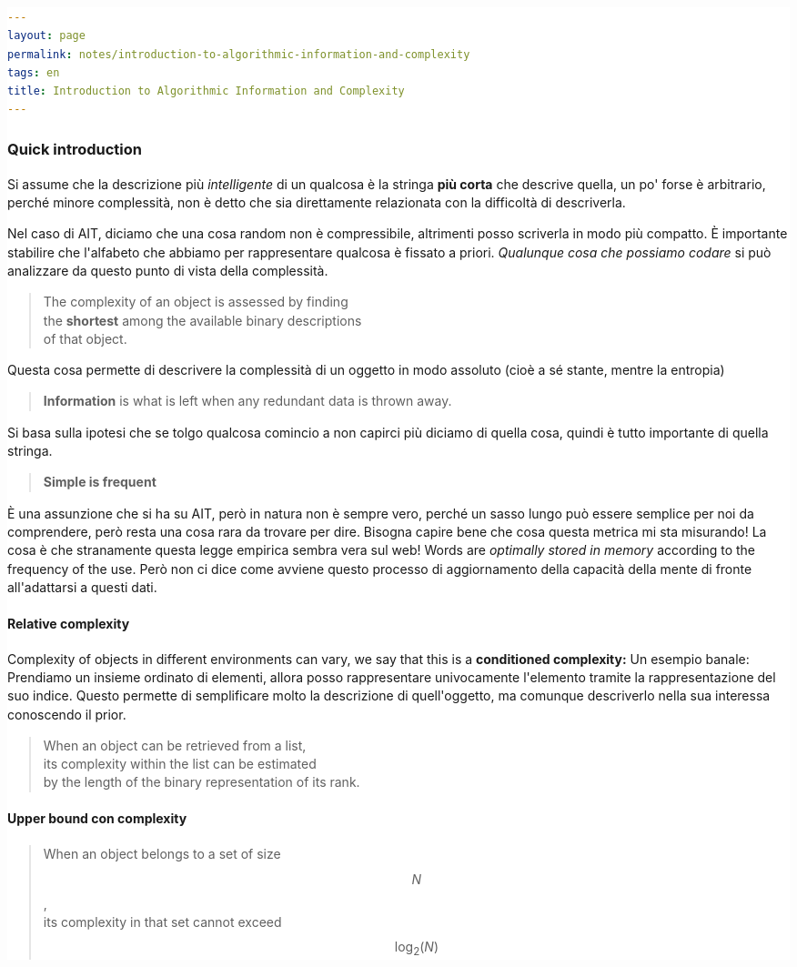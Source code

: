 ```yaml
---
layout: page
permalink: notes/introduction-to-algorithmic-information-and-complexity
tags: en
title: Introduction to Algorithmic Information and Complexity
---
```


### Quick introduction
Si assume che la descrizione più *intelligente* di un qualcosa è la stringa **più corta** che descrive quella, un po' forse è arbitrario, perché minore complessità, non è detto che sia direttamente relazionata con la difficoltà di descriverla.

Nel caso di AIT, diciamo che una cosa random non è compressibile, altrimenti posso scriverla in modo più compatto. È importante stabilire che l'alfabeto che abbiamo per rappresentare qualcosa è fissato a priori.
*Qualunque cosa che possiamo codare* si può analizzare da questo punto di vista della complessità.

> The complexity of an object is assessed by finding  
the **shortest** among the available binary descriptions  
of that object.

Questa cosa permette di descrivere la complessità di un oggetto in modo assoluto (cioè a sé stante, mentre la entropia)

> **Information** is what is left when any redundant data is thrown away.

Si basa sulla ipotesi che se tolgo qualcosa comincio a non capirci più diciamo di quella cosa, quindi è tutto importante di quella stringa.

> **Simple is frequent**

È una assunzione che si ha su AIT, però in natura non è sempre vero, perché un sasso lungo può essere semplice per noi da comprendere, però resta una cosa rara da trovare per dire. Bisogna capire bene che cosa questa metrica mi sta misurando! La cosa è che stranamente questa legge empirica sembra vera sul web!
Words are *optimally stored in memory* according to the frequency of the use. Però non ci dice come avviene questo processo di aggiornamento della capacità della mente di fronte all'adattarsi a questi dati.


#### Relative complexity
Complexity of objects in different environments can vary, we say that this is a **conditioned complexity:** 
Un esempio banale:
Prendiamo un insieme ordinato di elementi, allora posso rappresentare univocamente l'elemento tramite la rappresentazione del suo indice. Questo permette di semplificare molto la descrizione di quell'oggetto, ma comunque descriverlo nella sua interessa conoscendo il prior.
> When an object can be retrieved from a list,  
its complexity within the list can be estimated  
by the length of the binary representation of its rank.

#### Upper bound con complexity
> When an object belongs to a set of size $$N$$,  
its complexity in that set cannot exceed $$\log_{2}(N)$$
